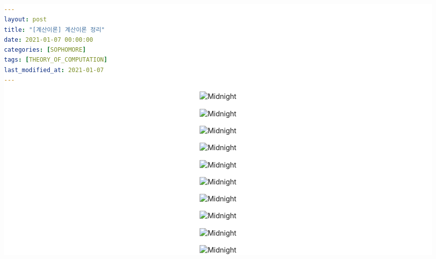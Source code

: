 ```yaml
---
layout: post
title: "[계산이론] 계산이론 정리"
date: 2021-01-07 00:00:00
categories: [SOPHOMORE]
tags: [THEORY_OF_COMPUTATION]
last_modified_at: 2021-01-07
---
```


<figure>
<center><img src="/Fortune/assets/sophomore/TheoryOfComputation/계산이론-01.jpg" alt="Midnight" style="width:100%"></center>
</figure>

<figure>
<center><img src="/Fortune/assets/sophomore/TheoryOfComputation/계산이론-02.jpg" alt="Midnight" style="width:100%"></center>
</figure>

<figure>
<center><img src="/Fortune/assets/sophomore/TheoryOfComputation/계산이론-03.jpg" alt="Midnight" style="width:100%"></center>
</figure>

<figure>
<center><img src="/Fortune/assets/sophomore/TheoryOfComputation/계산이론-04.jpg" alt="Midnight" style="width:100%"></center>
</figure>

<figure>
<center><img src="/Fortune/assets/sophomore/TheoryOfComputation/계산이론-05.jpg" alt="Midnight" style="width:100%"></center>
</figure>

<figure>
<center><img src="/Fortune/assets/sophomore/TheoryOfComputation/계산이론-06.jpg" alt="Midnight" style="width:100%"></center>
</figure>

<figure>
<center><img src="/Fortune/assets/sophomore/TheoryOfComputation/계산이론-07.jpg" alt="Midnight" style="width:100%"></center>
</figure>

<figure>
<center><img src="/Fortune/assets/sophomore/TheoryOfComputation/계산이론-08.jpg" alt="Midnight" style="width:100%"></center>
</figure>

<figure>
<center><img src="/Fortune/assets/sophomore/TheoryOfComputation/계산이론-09.jpg" alt="Midnight" style="width:100%"></center>
</figure>

<figure>
<center><img src="/Fortune/assets/sophomore/TheoryOfComputation/계산이론-10.jpg" alt="Midnight" style="width:100%"></center>
</figure>
